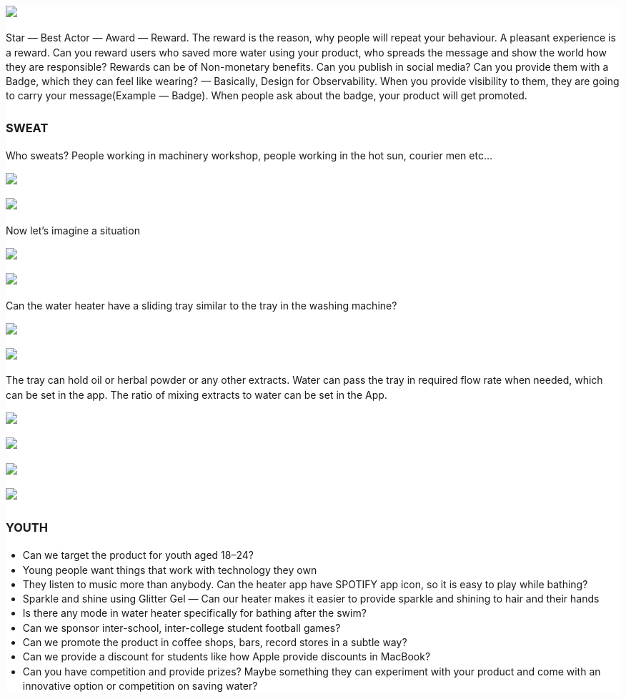 ![](https://miro.medium.com/max/911/0*7Sea4vDtC8p9WBAD.png)

Star — Best Actor — Award — Reward. The reward is the reason, why people will repeat your behaviour. A pleasant experience is a reward. Can you reward users who saved more water using your product, who spreads the message and show the world how they are responsible? Rewards can be of Non-monetary benefits. Can you publish in social media? Can you provide them with a Badge, which they can feel like wearing? — Basically, Design for Observability. When you provide visibility to them, they are going to carry your message(Example — Badge). When people ask about the badge, your product will get promoted.

### SWEAT

Who sweats? People working in machinery workshop, people working in the hot sun, courier men etc…

![](https://miro.medium.com/max/60/0*g8Z2531f6XTmZ_l_.png?q=20)

![](https://miro.medium.com/max/911/0*g8Z2531f6XTmZ_l_.png)

Now let’s imagine a situation

![](https://miro.medium.com/max/60/0*rLJvPx6_Onra4gn2.png?q=20)

![](https://miro.medium.com/max/911/0*rLJvPx6_Onra4gn2.png)

Can the water heater have a sliding tray similar to the tray in the washing machine?

![](https://miro.medium.com/max/60/0*FZ4AmrbSiYMFJwNc.png?q=20)

![](https://miro.medium.com/max/911/0*FZ4AmrbSiYMFJwNc.png)

The tray can hold oil or herbal powder or any other extracts. Water can pass the tray in required flow rate when needed, which can be set in the app. The ratio of mixing extracts to water can be set in the App.

![](https://miro.medium.com/max/60/0*eeR1-w8EZtmxFPEw.png?q=20)

![](https://miro.medium.com/max/911/0*eeR1-w8EZtmxFPEw.png)

![](https://miro.medium.com/max/60/0*_eMg64LXeh5roMPP.png?q=20)

![](https://miro.medium.com/max/911/0*_eMg64LXeh5roMPP.png)

### YOUTH

-   Can we target the product for youth aged 18–24?
-   Young people want things that work with technology they own
-   They listen to music more than anybody. Can the heater app have SPOTIFY app icon, so it is easy to play while bathing?
-   Sparkle and shine using Glitter Gel — Can our heater makes it easier to provide sparkle and shining to hair and their hands
-   Is there any mode in water heater specifically for bathing after the swim?
-   Can we sponsor inter-school, inter-college student football games?
-   Can we promote the product in coffee shops, bars, record stores in a subtle way?
-   Can we provide a discount for students like how Apple provide discounts in MacBook?
-   Can you have competition and provide prizes? Maybe something they can experiment with your product and come with an innovative option or competition on saving water?
